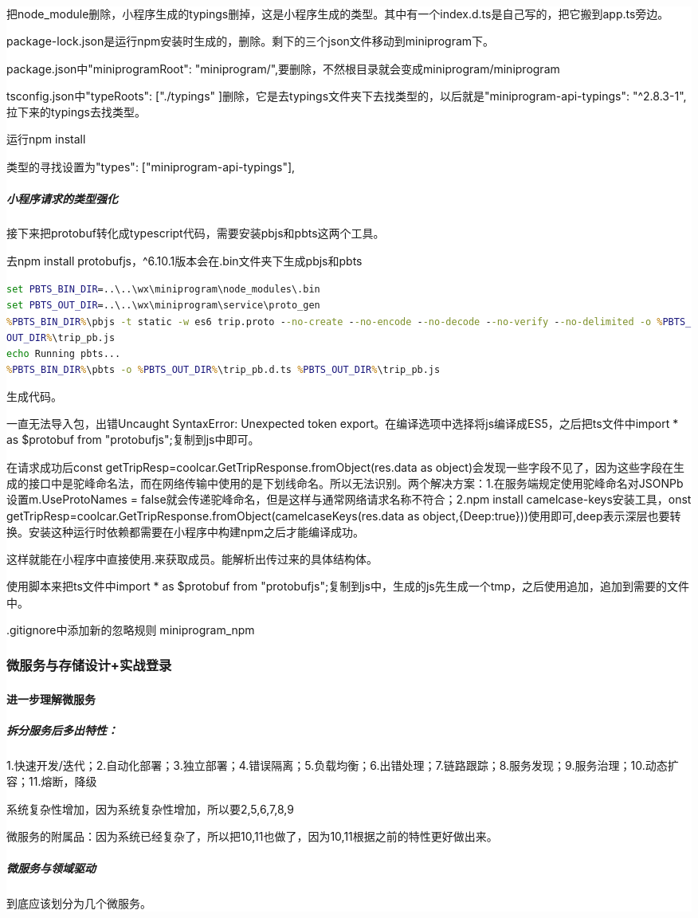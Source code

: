 把node_module删除，小程序生成的typings删掉，这是小程序生成的类型。其中有一个index.d.ts是自己写的，把它搬到app.ts旁边。

package-lock.json是运行npm安装时生成的，删除。剩下的三个json文件移动到miniprogram下。

package.json中"miniprogramRoot": "miniprogram/",要删除，不然根目录就会变成miniprogram/miniprogram

tsconfig.json中"typeRoots": ["./typings" ]删除，它是去typings文件夹下去找类型的，以后就是"miniprogram-api-typings": "^2.8.3-1",拉下来的typings去找类型。

运行npm install

类型的寻找设置为"types": ["miniprogram-api-typings"],

##### 小程序请求的类型强化

接下来把protobuf转化成typescript代码，需要安装pbjs和pbts这两个工具。

去npm install protobufjs，^6.10.1版本会在.bin文件夹下生成pbjs和pbts

```bat
set PBTS_BIN_DIR=..\..\wx\miniprogram\node_modules\.bin
set PBTS_OUT_DIR=..\..\wx\miniprogram\service\proto_gen
%PBTS_BIN_DIR%\pbjs -t static -w es6 trip.proto --no-create --no-encode --no-decode --no-verify --no-delimited -o %PBTS_OUT_DIR%\trip_pb.js
echo Running pbts...
%PBTS_BIN_DIR%\pbts -o %PBTS_OUT_DIR%\trip_pb.d.ts %PBTS_OUT_DIR%\trip_pb.js
```

生成代码。

一直无法导入包，出错Uncaught SyntaxError: Unexpected token export。在编译选项中选择将js编译成ES5，之后把ts文件中import * as $protobuf from "protobufjs";复制到js中即可。

在请求成功后const getTripResp=coolcar.GetTripResponse.fromObject(res.data as object)会发现一些字段不见了，因为这些字段在生成的接口中是驼峰命名法，而在网络传输中使用的是下划线命名。所以无法识别。两个解决方案：1.在服务端规定使用驼峰命名对JSONPb设置m.UseProtoNames = false就会传递驼峰命名，但是这样与通常网络请求名称不符合；2.npm install camelcase-keys安装工具，onst getTripResp=coolcar.GetTripResponse.fromObject(camelcaseKeys(res.data as object,{Deep:true}))使用即可,deep表示深层也要转换。安装这种运行时依赖都需要在小程序中构建npm之后才能编译成功。

这样就能在小程序中直接使用.来获取成员。能解析出传过来的具体结构体。

使用脚本来把ts文件中import * as $protobuf from "protobufjs";复制到js中，生成的js先生成一个tmp，之后使用追加，追加到需要的文件中。

.gitignore中添加新的忽略规则 miniprogram_npm

### 微服务与存储设计+实战登录

#### 进一步理解微服务

##### 拆分服务后多出特性：

1.快速开发/迭代；2.自动化部署；3.独立部署；4.错误隔离；5.负载均衡；6.出错处理；7.链路跟踪；8.服务发现；9.服务治理；10.动态扩容；11.熔断，降级

系统复杂性增加，因为系统复杂性增加，所以要2,5,6,7,8,9

微服务的附属品：因为系统已经复杂了，所以把10,11也做了，因为10,11根据之前的特性更好做出来。

##### 微服务与领域驱动

到底应该划分为几个微服务。
